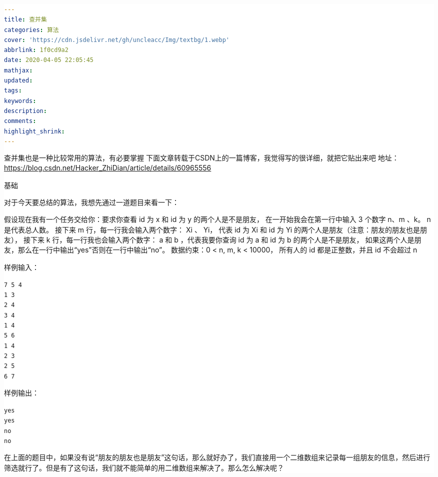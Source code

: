 ```yaml
---
title: 查并集
categories: 算法
cover: 'https://cdn.jsdelivr.net/gh/uncleacc/Img/textbg/1.webp'
abbrlink: 1f0cd9a2
date: 2020-04-05 22:05:45
mathjax:
updated:
tags:
keywords:
description:
comments:
highlight_shrink:
---
```


查并集也是一种比较常用的算法，有必要掌握
下面文章转载于CSDN上的一篇博客，我觉得写的很详细，就把它贴出来吧
地址：https://blog.csdn.net/Hacker_ZhiDian/article/details/60965556

基础

对于今天要总结的算法，我想先通过一道题目来看一下：

假设现在我有一个任务交给你：要求你查看 id 为 x 和 id 为 y 的两个人是不是朋友，
在一开始我会在第一行中输入 3 个数字 n、m 、k。
n 是代表总人数。
接下来 m 行，每一行我会输入两个数字： Xi 、 Yi， 代表 id 为 Xi 和 id 为 Yi 的两个人是朋友（注意：朋友的朋友也是朋友），
 接下来 k 行，每一行我也会输入两个数字： a 和 b ，代表我要你查询 id 为 a 和 id 为 b 的两个人是不是朋友，
 如果这两个人是朋友，那么在一行中输出“yes”否则在一行中输出“no”。
 数据约束：0 < n, m, k < 10000， 所有人的 id 都是正整数，并且 id 不会超过 n 

样例输入：

    7 5 4
    1 3 
    2 4
    3 4
    1 4
    5 6
    1 4
    2 3
    2 5
    6 7

样例输出：

    yes
    yes
    no
    no

在上面的题目中，如果没有说“朋友的朋友也是朋友”这句话，那么就好办了，我们直接用一个二维数组来记录每一组朋友的信息，然后进行筛选就行了。但是有了这句话，我们就不能简单的用二维数组来解决了。那么怎么解决呢？
